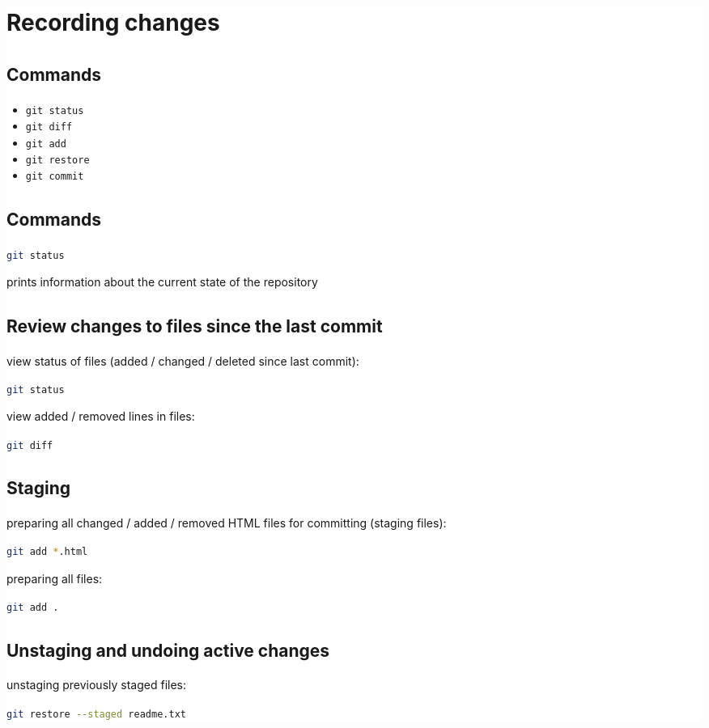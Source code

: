 
# Recording changes

## Commands

- `git status`
- `git diff`
- `git add`
- `git restore`
- `git commit`

## Commands

```bash
git status
```

prints information about the current state of the repository

## Review changes to files since the last commit

view status of files (added / changed / deleted since last commit):

```bash
git status
```

view added / removed lines in files:

```bash
git diff
```

## Staging

preparing all changed / added / removed HTML files for committing (staging files):

```bash
git add *.html
```

preparing all files:

```bash
git add .
```

## Unstaging and undoing active changes

unstaging previously staged files:

```bash
git restore --staged readme.txt
```
